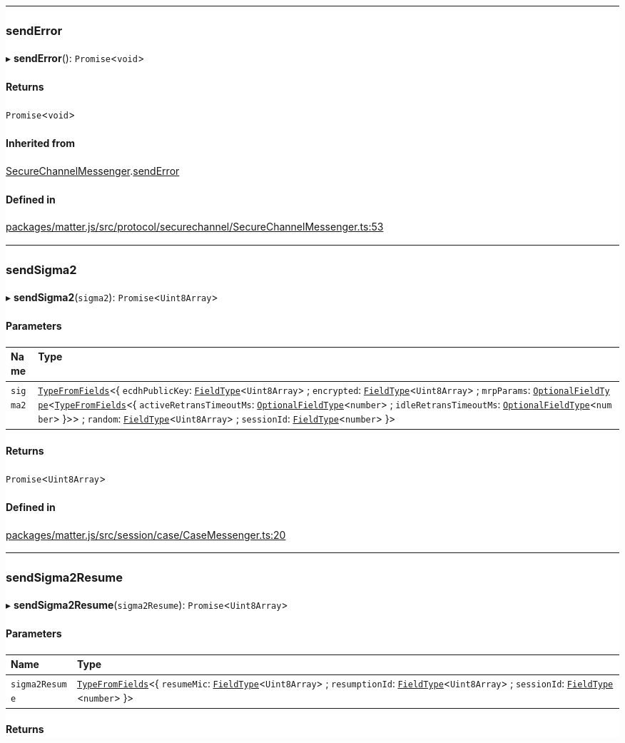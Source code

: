 ___

### sendError

▸ **sendError**(): `Promise`<`void`\>

#### Returns

`Promise`<`void`\>

#### Inherited from

[SecureChannelMessenger](protocol_securechannel.SecureChannelMessenger.md).[sendError](protocol_securechannel.SecureChannelMessenger.md#senderror)

#### Defined in

[packages/matter.js/src/protocol/securechannel/SecureChannelMessenger.ts:53](https://github.com/project-chip/matter.js/blob/5bdbf8d/packages/matter.js/src/protocol/securechannel/SecureChannelMessenger.ts#L53)

___

### sendSigma2

▸ **sendSigma2**(`sigma2`): `Promise`<`Uint8Array`\>

#### Parameters

| Name | Type |
| :------ | :------ |
| `sigma2` | [`TypeFromFields`](../modules/tlv.md#typefromfields)<{ `ecdhPublicKey`: [`FieldType`](../interfaces/tlv.FieldType.md)<`Uint8Array`\> ; `encrypted`: [`FieldType`](../interfaces/tlv.FieldType.md)<`Uint8Array`\> ; `mrpParams`: [`OptionalFieldType`](../interfaces/tlv.OptionalFieldType.md)<[`TypeFromFields`](../modules/tlv.md#typefromfields)<{ `activeRetransTimeoutMs`: [`OptionalFieldType`](../interfaces/tlv.OptionalFieldType.md)<`number`\> ; `idleRetransTimeoutMs`: [`OptionalFieldType`](../interfaces/tlv.OptionalFieldType.md)<`number`\>  }\>\> ; `random`: [`FieldType`](../interfaces/tlv.FieldType.md)<`Uint8Array`\> ; `sessionId`: [`FieldType`](../interfaces/tlv.FieldType.md)<`number`\>  }\> |

#### Returns

`Promise`<`Uint8Array`\>

#### Defined in

[packages/matter.js/src/session/case/CaseMessenger.ts:20](https://github.com/project-chip/matter.js/blob/5bdbf8d/packages/matter.js/src/session/case/CaseMessenger.ts#L20)

___

### sendSigma2Resume

▸ **sendSigma2Resume**(`sigma2Resume`): `Promise`<`Uint8Array`\>

#### Parameters

| Name | Type |
| :------ | :------ |
| `sigma2Resume` | [`TypeFromFields`](../modules/tlv.md#typefromfields)<{ `resumeMic`: [`FieldType`](../interfaces/tlv.FieldType.md)<`Uint8Array`\> ; `resumptionId`: [`FieldType`](../interfaces/tlv.FieldType.md)<`Uint8Array`\> ; `sessionId`: [`FieldType`](../interfaces/tlv.FieldType.md)<`number`\>  }\> |

#### Returns
